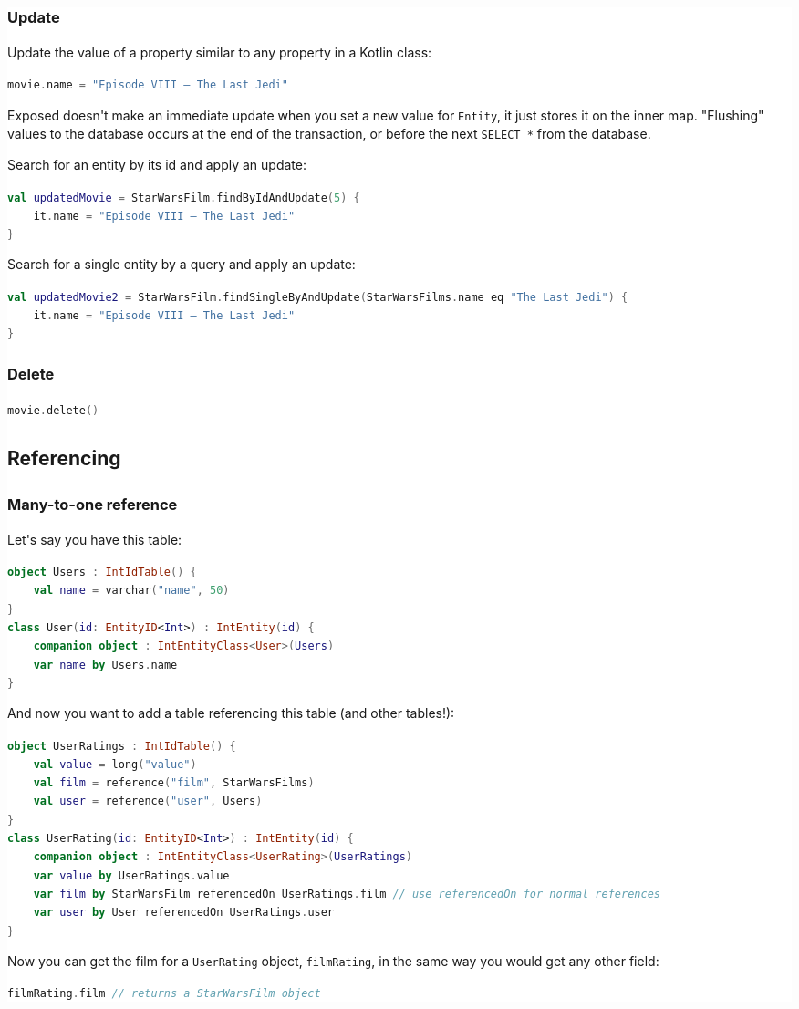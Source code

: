 ```kotlin
```
### Update
Update the value of a property similar to any property in a Kotlin class:
```kotlin
movie.name = "Episode VIII – The Last Jedi"
```
<note>
Exposed doesn't make an immediate update when you set a new value for <code>Entity</code>, it just stores it on the inner map.
"Flushing" values to the database occurs at the end of the transaction, or before the next <code>SELECT *</code> from the database.
</note>

Search for an entity by its id and apply an update:
```kotlin
val updatedMovie = StarWarsFilm.findByIdAndUpdate(5) {
    it.name = "Episode VIII – The Last Jedi"
}
```

Search for a single entity by a query and apply an update:
```kotlin
val updatedMovie2 = StarWarsFilm.findSingleByAndUpdate(StarWarsFilms.name eq "The Last Jedi") {
    it.name = "Episode VIII – The Last Jedi"
}
```

### Delete
```kotlin
movie.delete() 
```
## Referencing
### Many-to-one reference
Let's say you have this table:
```kotlin
object Users : IntIdTable() {
    val name = varchar("name", 50)
}
class User(id: EntityID<Int>) : IntEntity(id) {
    companion object : IntEntityClass<User>(Users)
    var name by Users.name
}
```
And now you want to add a table referencing this table (and other tables!):
```kotlin
object UserRatings : IntIdTable() {
    val value = long("value")
    val film = reference("film", StarWarsFilms)
    val user = reference("user", Users)
}
class UserRating(id: EntityID<Int>) : IntEntity(id) {
    companion object : IntEntityClass<UserRating>(UserRatings)
    var value by UserRatings.value
    var film by StarWarsFilm referencedOn UserRatings.film // use referencedOn for normal references
    var user by User referencedOn UserRatings.user
}
```
Now you can get the film for a `UserRating` object, `filmRating`, in the same way you would get any other field:
```kotlin
filmRating.film // returns a StarWarsFilm object
```